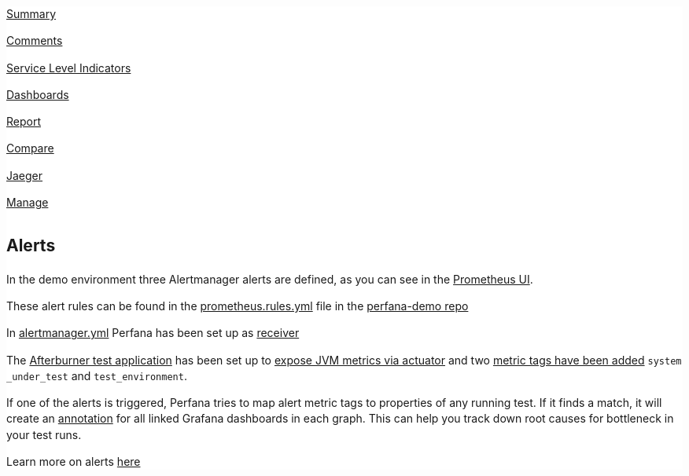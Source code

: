 [Summary](/docs/analysing/analysing.html#summary)

[Comments](/docs/analysing/analysing.html#comments)

[Service Level Indicators](/docs/analysing/analysing.html#service-level-indicators)

[Dashboards](/docs/analysing/analysing.html#dashboards)

[Report](/docs/analysing/analysing.html#reports)

[Compare](/docs/analysing/analysing.html#compare)

[Jaeger](/docs/analysing/analysing.html#open-tracing)

[Manage](/docs/analysing/analysing.html#manage)

## Alerts

In the demo environment three Alertmanager alerts are defined, as you can see in the [Prometheus UI](http://localhost:9090/alerts). 

These alert rules can be found in the [prometheus.rules.yml](https://github.com/perfana/perfana-demo/blob/master/prometheus-config/prometheus.rules.yml) file in the [perfana-demo repo](https://github.com/perfana/perfana-demo)

In [alertmanager.yml](https://github.com/perfana/perfana-demo/blob/master/prometheus-config/alertmanager.yml) Perfana has been set up as [receiver](https://prometheus.io/docs/alerting/configuration/#receiver)

The [Afterburner test application](https://github.com/stokpop/afterburner) has been set up to [expose JVM metrics via actuator](https://docs.spring.io/spring-boot/docs/2.1.8.RELEASE/reference/html/production-ready-metrics.html#production-ready-metrics-export-prometheus) and two [metric tags have been added](https://github.com/perfana/perfana-demo/blob/master/docker-compose.yml#L164) `system_under_test` and `test_environment`.

If one of the alerts is triggered, Perfana tries to map alert metric tags to properties of any running test. If it finds a match, it will create an [annotation](https://grafana.com/docs/grafana/latest/reference/annotations/) for all linked Grafana dashboards in each graph. This can help you track down root causes for bottleneck in your test runs.

Learn more on alerts [here](/docs/alerts/alerts.html)